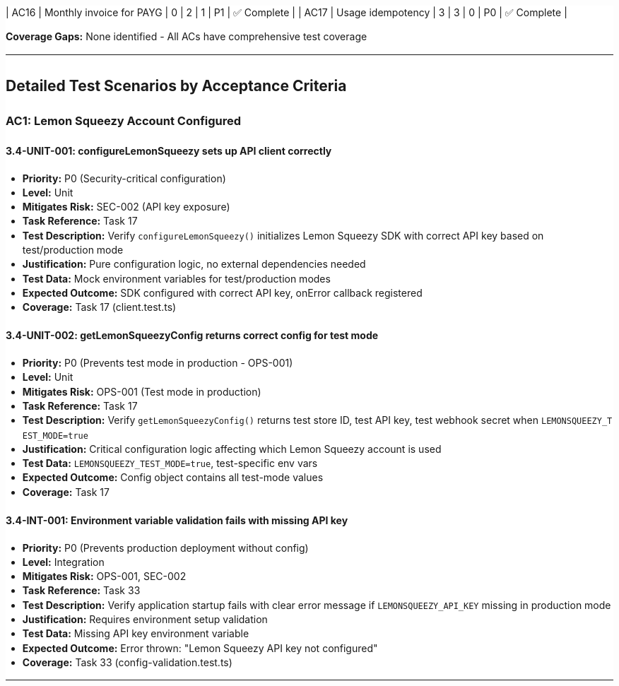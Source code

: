 | AC16 | Monthly invoice for PAYG | 0 | 2 | 1 | P1 | ✅ Complete |
| AC17 | Usage idempotency | 3 | 3 | 0 | P0 | ✅ Complete |

**Coverage Gaps:** None identified - All ACs have comprehensive test coverage

---

## Detailed Test Scenarios by Acceptance Criteria

### AC1: Lemon Squeezy Account Configured

#### 3.4-UNIT-001: configureLemonSqueezy sets up API client correctly
- **Priority:** P0 (Security-critical configuration)
- **Level:** Unit
- **Mitigates Risk:** SEC-002 (API key exposure)
- **Task Reference:** Task 17
- **Test Description:** Verify `configureLemonSqueezy()` initializes Lemon Squeezy SDK with correct API key based on test/production mode
- **Justification:** Pure configuration logic, no external dependencies needed
- **Test Data:** Mock environment variables for test/production modes
- **Expected Outcome:** SDK configured with correct API key, onError callback registered
- **Coverage:** Task 17 (client.test.ts)

#### 3.4-UNIT-002: getLemonSqueezyConfig returns correct config for test mode
- **Priority:** P0 (Prevents test mode in production - OPS-001)
- **Level:** Unit
- **Mitigates Risk:** OPS-001 (Test mode in production)
- **Task Reference:** Task 17
- **Test Description:** Verify `getLemonSqueezyConfig()` returns test store ID, test API key, test webhook secret when `LEMONSQUEEZY_TEST_MODE=true`
- **Justification:** Critical configuration logic affecting which Lemon Squeezy account is used
- **Test Data:** `LEMONSQUEEZY_TEST_MODE=true`, test-specific env vars
- **Expected Outcome:** Config object contains all test-mode values
- **Coverage:** Task 17

#### 3.4-INT-001: Environment variable validation fails with missing API key
- **Priority:** P0 (Prevents production deployment without config)
- **Level:** Integration
- **Mitigates Risk:** OPS-001, SEC-002
- **Task Reference:** Task 33
- **Test Description:** Verify application startup fails with clear error message if `LEMONSQUEEZY_API_KEY` missing in production mode
- **Justification:** Requires environment setup validation
- **Test Data:** Missing API key environment variable
- **Expected Outcome:** Error thrown: "Lemon Squeezy API key not configured"
- **Coverage:** Task 33 (config-validation.test.ts)

---